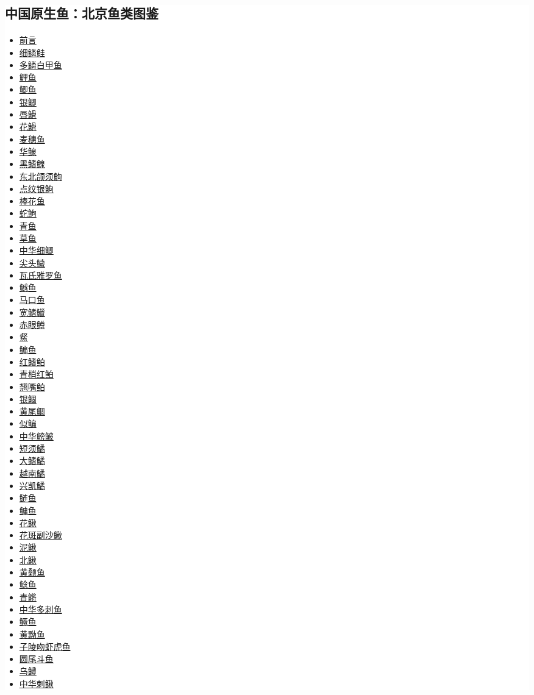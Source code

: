 中国原生鱼：北京鱼类图鉴
------



- [前言](#前言)
- [细鳞鲑](#细鳞鲑)
- [多鳞白甲鱼](#多鳞白甲鱼)
- [鲤鱼](#鲤鱼)
- [鲫鱼](#鲫鱼)
- [银鲫](#银鲫)
- [唇䱻](#唇䱻)
- [花䱻](#花䱻)
- [麦穗鱼](#麦穗鱼)
- [华鳈](#华鳈)
- [黑鳍鳈](#黑鳍鳈)
- [东北颌须鮈](#东北颌须鮈)
- [点纹银鮈](#点纹银鮈)
- [棒花鱼](#棒花鱼)
- [蛇鮈](#蛇鮈)
- [青鱼](#青鱼)
- [草鱼](#草鱼)
- [中华细鲫](#中华细鲫)
- [尖头鱥](#尖头鱥)
- [瓦氏雅罗鱼](#瓦氏雅罗鱼)
- [鳡鱼](#鳡鱼)
- [马口鱼](#马口鱼)
- [宽鳍鱲](#宽鳍鱲)
- [赤眼鳟](#赤眼鳟)
- [䱗](#䱗)
- [鳊鱼](#鳊鱼)
- [红鳍鲌](#红鳍鲌)
- [青梢红鲌](#青梢红鲌)
- [翘嘴鲌](#翘嘴鲌)
- [银鲴](#银鲴)
- [黄尾鲴](#黄尾鲴)
- [似鳊](#似鳊)
- [中华鳑鲏](#中华鳑鲏)
- [短须鱊](#短须鱊)
- [大鳍鱊](#大鳍鱊)
- [越南鱊](#越南鱊)
- [兴凯鱊](#兴凯鱊)
- [鲢鱼](#鲢鱼)
- [鳙鱼](#鳙鱼)
- [花鳅](#花鳅)
- [花斑副沙鳅](#花斑副沙鳅)
- [泥鳅](#泥鳅)
- [北鳅](#北鳅)
- [黄颡鱼](#黄颡鱼)
- [鲶鱼](#鲶鱼)
- [青鳉](#青鳉)
- [中华多刺鱼](#中华多刺鱼)
- [鳜鱼](#鳜鱼)
- [黄黝鱼](#黄黝鱼)
- [子陵吻虾虎鱼](#子陵吻虾虎鱼)
- [圆尾斗鱼](#圆尾斗鱼)
- [乌鳢](#乌鳢)
- [中华刺鳅](#中华刺鳅)
